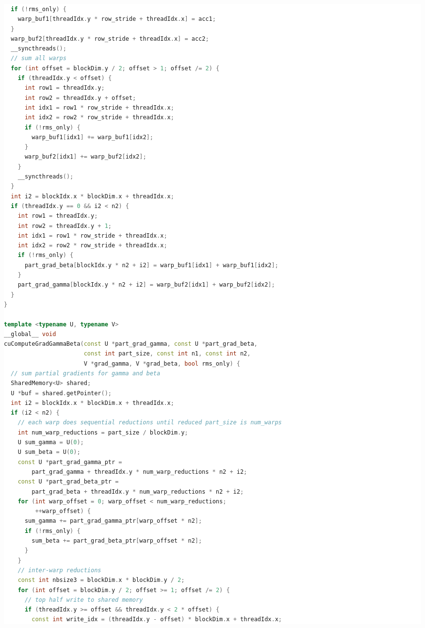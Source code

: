 ```cpp
  if (!rms_only) {
    warp_buf1[threadIdx.y * row_stride + threadIdx.x] = acc1;
  }
  warp_buf2[threadIdx.y * row_stride + threadIdx.x] = acc2;
  __syncthreads();
  // sum all warps
  for (int offset = blockDim.y / 2; offset > 1; offset /= 2) {
    if (threadIdx.y < offset) {
      int row1 = threadIdx.y;
      int row2 = threadIdx.y + offset;
      int idx1 = row1 * row_stride + threadIdx.x;
      int idx2 = row2 * row_stride + threadIdx.x;
      if (!rms_only) {
        warp_buf1[idx1] += warp_buf1[idx2];
      }
      warp_buf2[idx1] += warp_buf2[idx2];
    }
    __syncthreads();
  }
  int i2 = blockIdx.x * blockDim.x + threadIdx.x;
  if (threadIdx.y == 0 && i2 < n2) {
    int row1 = threadIdx.y;
    int row2 = threadIdx.y + 1;
    int idx1 = row1 * row_stride + threadIdx.x;
    int idx2 = row2 * row_stride + threadIdx.x;
    if (!rms_only) {
      part_grad_beta[blockIdx.y * n2 + i2] = warp_buf1[idx1] + warp_buf1[idx2];
    }
    part_grad_gamma[blockIdx.y * n2 + i2] = warp_buf2[idx1] + warp_buf2[idx2];
  }
}

template <typename U, typename V>
__global__ void
cuComputeGradGammaBeta(const U *part_grad_gamma, const U *part_grad_beta,
                       const int part_size, const int n1, const int n2,
                       V *grad_gamma, V *grad_beta, bool rms_only) {
  // sum partial gradients for gamma and beta
  SharedMemory<U> shared;
  U *buf = shared.getPointer();
  int i2 = blockIdx.x * blockDim.x + threadIdx.x;
  if (i2 < n2) {
    // each warp does sequential reductions until reduced part_size is num_warps
    int num_warp_reductions = part_size / blockDim.y;
    U sum_gamma = U(0);
    U sum_beta = U(0);
    const U *part_grad_gamma_ptr =
        part_grad_gamma + threadIdx.y * num_warp_reductions * n2 + i2;
    const U *part_grad_beta_ptr =
        part_grad_beta + threadIdx.y * num_warp_reductions * n2 + i2;
    for (int warp_offset = 0; warp_offset < num_warp_reductions;
         ++warp_offset) {
      sum_gamma += part_grad_gamma_ptr[warp_offset * n2];
      if (!rms_only) {
        sum_beta += part_grad_beta_ptr[warp_offset * n2];
      }
    }
    // inter-warp reductions
    const int nbsize3 = blockDim.x * blockDim.y / 2;
    for (int offset = blockDim.y / 2; offset >= 1; offset /= 2) {
      // top half write to shared memory
      if (threadIdx.y >= offset && threadIdx.y < 2 * offset) {
        const int write_idx = (threadIdx.y - offset) * blockDim.x + threadIdx.x;
```